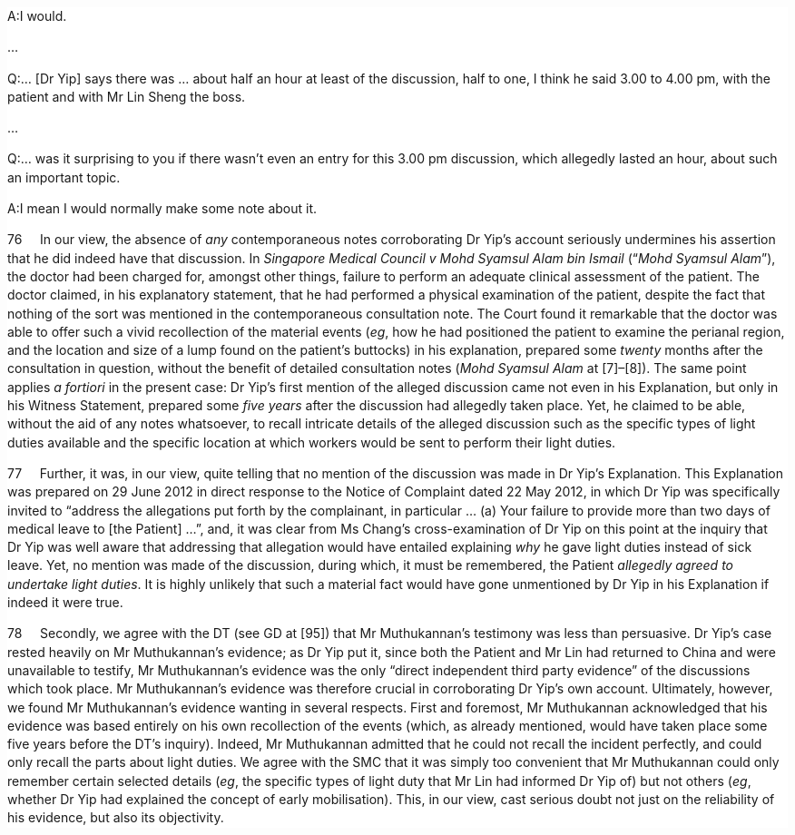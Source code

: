 A:I would.

…

Q:… \[Dr Yip\] says there was … about half an hour at least of the discussion, half to one, I think he said 3.00 to 4.00 pm, with the patient and with Mr Lin Sheng the boss.

…

Q:… was it surprising to you if there wasn’t even an entry for this 3.00 pm discussion, which allegedly lasted an hour, about such an important topic.

A:I mean I would normally make some note about it.

76     In our view, the absence of _any_ contemporaneous notes corroborating Dr Yip’s account seriously undermines his assertion that he did indeed have that discussion. In _Singapore Medical Council v Mohd Syamsul Alam bin Ismail_ (“_Mohd Syamsul Alam_”), the doctor had been charged for, amongst other things, failure to perform an adequate clinical assessment of the patient. The doctor claimed, in his explanatory statement, that he had performed a physical examination of the patient, despite the fact that nothing of the sort was mentioned in the contemporaneous consultation note. The Court found it remarkable that the doctor was able to offer such a vivid recollection of the material events (_eg_, how he had positioned the patient to examine the perianal region, and the location and size of a lump found on the patient’s buttocks) in his explanation, prepared some _twenty_ months after the consultation in question, without the benefit of detailed consultation notes (_Mohd Syamsul Alam_ at \[7\]–\[8\]). The same point applies _a fortiori_ in the present case: Dr Yip’s first mention of the alleged discussion came not even in his Explanation, but only in his Witness Statement, prepared some _five years_ after the discussion had allegedly taken place. Yet, he claimed to be able, without the aid of any notes whatsoever, to recall intricate details of the alleged discussion such as the specific types of light duties available and the specific location at which workers would be sent to perform their light duties.

77     Further, it was, in our view, quite telling that no mention of the discussion was made in Dr Yip’s Explanation. This Explanation was prepared on 29 June 2012 in direct response to the Notice of Complaint dated 22 May 2012, in which Dr Yip was specifically invited to “address the allegations put forth by the complainant, in particular … (a) Your failure to provide more than two days of medical leave to \[the Patient\] …”, and, it was clear from Ms Chang’s cross-examination of Dr Yip on this point at the inquiry that Dr Yip was well aware that addressing that allegation would have entailed explaining _why_ he gave light duties instead of sick leave. Yet, no mention was made of the discussion, during which, it must be remembered, the Patient _allegedly agreed to undertake light duties_. It is highly unlikely that such a material fact would have gone unmentioned by Dr Yip in his Explanation if indeed it were true.

78     Secondly, we agree with the DT (see GD at \[95\]) that Mr Muthukannan’s testimony was less than persuasive. Dr Yip’s case rested heavily on Mr Muthukannan’s evidence; as Dr Yip put it, since both the Patient and Mr Lin had returned to China and were unavailable to testify, Mr Muthukannan’s evidence was the only “direct independent third party evidence” of the discussions which took place. Mr Muthukannan’s evidence was therefore crucial in corroborating Dr Yip’s own account. Ultimately, however, we found Mr Muthukannan’s evidence wanting in several respects. First and foremost, Mr Muthukannan acknowledged that his evidence was based entirely on his own recollection of the events (which, as already mentioned, would have taken place some five years before the DT’s inquiry). Indeed, Mr Muthukannan admitted that he could not recall the incident perfectly, and could only recall the parts about light duties. We agree with the SMC that it was simply too convenient that Mr Muthukannan could only remember certain selected details (_eg_, the specific types of light duty that Mr Lin had informed Dr Yip of) but not others (_eg_, whether Dr Yip had explained the concept of early mobilisation). This, in our view, cast serious doubt not just on the reliability of his evidence, but also its objectivity.
